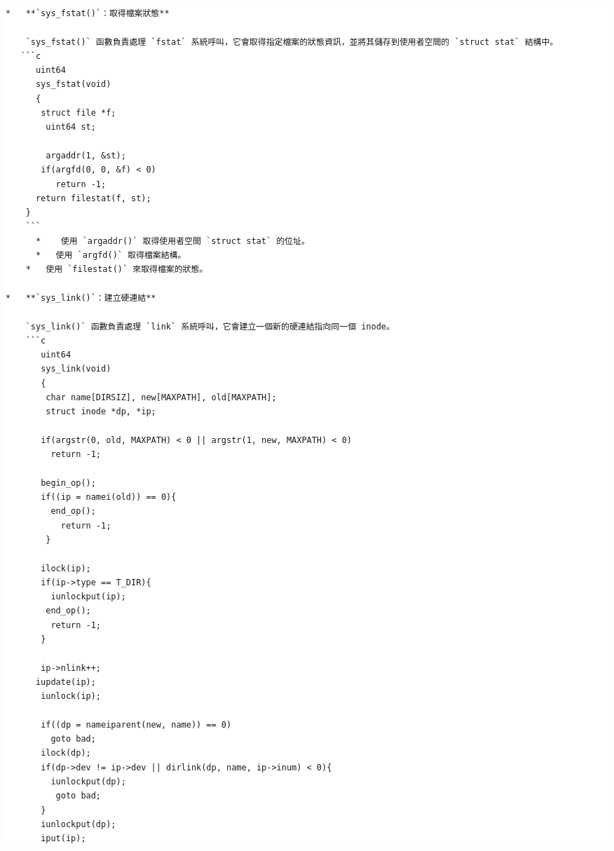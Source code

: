     *   **`sys_fstat()`：取得檔案狀態**

        `sys_fstat()` 函數負責處理 `fstat` 系統呼叫，它會取得指定檔案的狀態資訊，並將其儲存到使用者空間的 `struct stat` 結構中。
       ```c
          uint64
          sys_fstat(void)
          {
           struct file *f;
            uint64 st;

            argaddr(1, &st);
           if(argfd(0, 0, &f) < 0)
              return -1;
          return filestat(f, st);
        }
        ```
          *    使用 `argaddr()` 取得使用者空間 `struct stat` 的位址。
          *   使用 `argfd()` 取得檔案結構。
        *   使用 `filestat()` 來取得檔案的狀態。

    *   **`sys_link()`：建立硬連結**

        `sys_link()` 函數負責處理 `link` 系統呼叫，它會建立一個新的硬連結指向同一個 inode。
        ```c
           uint64
           sys_link(void)
           {
            char name[DIRSIZ], new[MAXPATH], old[MAXPATH];
            struct inode *dp, *ip;

           if(argstr(0, old, MAXPATH) < 0 || argstr(1, new, MAXPATH) < 0)
             return -1;

           begin_op();
           if((ip = namei(old)) == 0){
             end_op();
               return -1;
            }

           ilock(ip);
           if(ip->type == T_DIR){
             iunlockput(ip);
            end_op();
             return -1;
           }

           ip->nlink++;
          iupdate(ip);
           iunlock(ip);

           if((dp = nameiparent(new, name)) == 0)
             goto bad;
           ilock(dp);
           if(dp->dev != ip->dev || dirlink(dp, name, ip->inum) < 0){
             iunlockput(dp);
              goto bad;
           }
           iunlockput(dp);
           iput(ip);

